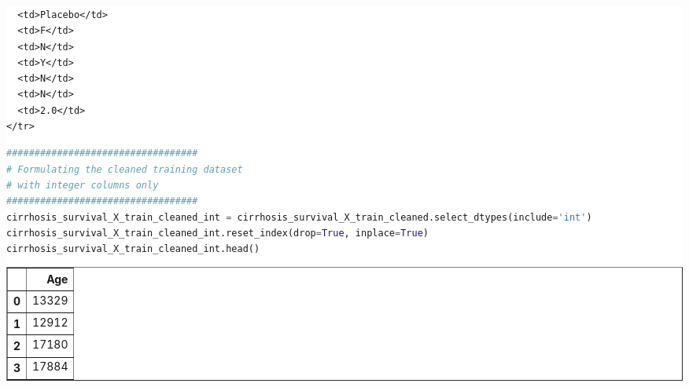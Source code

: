       <td>Placebo</td>
      <td>F</td>
      <td>N</td>
      <td>Y</td>
      <td>N</td>
      <td>N</td>
      <td>2.0</td>
    </tr>
  </tbody>
</table>
</div>




```python
##################################
# Formulating the cleaned training dataset
# with integer columns only
##################################
cirrhosis_survival_X_train_cleaned_int = cirrhosis_survival_X_train_cleaned.select_dtypes(include='int')
cirrhosis_survival_X_train_cleaned_int.reset_index(drop=True, inplace=True)
cirrhosis_survival_X_train_cleaned_int.head()
```




<div>
<style scoped>
    .dataframe tbody tr th:only-of-type {
        vertical-align: middle;
    }

    .dataframe tbody tr th {
        vertical-align: top;
    }

    .dataframe thead th {
        text-align: right;
    }
</style>
<table border="1" class="dataframe">
  <thead>
    <tr style="text-align: right;">
      <th></th>
      <th>Age</th>
    </tr>
  </thead>
  <tbody>
    <tr>
      <th>0</th>
      <td>13329</td>
    </tr>
    <tr>
      <th>1</th>
      <td>12912</td>
    </tr>
    <tr>
      <th>2</th>
      <td>17180</td>
    </tr>
    <tr>
      <th>3</th>
      <td>17884</td>
    </tr>
    <tr>